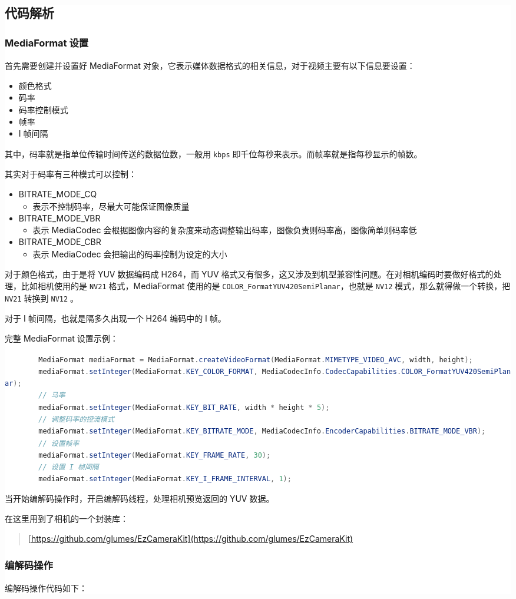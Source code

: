 ## 代码解析

###  MediaFormat 设置

首先需要创建并设置好 MediaFormat 对象，它表示媒体数据格式的相关信息，对于视频主要有以下信息要设置：

*	颜色格式
*	码率
*	码率控制模式
*	帧率
*	I 帧间隔

其中，码率就是指单位传输时间传送的数据位数，一般用 `kbps` 即千位每秒来表示。而帧率就是指每秒显示的帧数。

其实对于码率有三种模式可以控制：

*	BITRATE_MODE_CQ
	*	表示不控制码率，尽最大可能保证图像质量
*	BITRATE_MODE_VBR
	*	表示 MediaCodec 会根据图像内容的复杂度来动态调整输出码率，图像负责则码率高，图像简单则码率低
*	BITRATE_MODE_CBR
	*	表示 MediaCodec 会把输出的码率控制为设定的大小

	
对于颜色格式，由于是将 YUV 数据编码成 H264，而 YUV 格式又有很多，这又涉及到机型兼容性问题。在对相机编码时要做好格式的处理，比如相机使用的是 `NV21` 格式，MediaFormat 使用的是 `COLOR_FormatYUV420SemiPlanar`，也就是 `NV12` 模式，那么就得做一个转换，把 `NV21` 转换到 `NV12` 。

对于 I 帧间隔，也就是隔多久出现一个 H264 编码中的 I 帧。

完整 MediaFormat 设置示例：

```java
        MediaFormat mediaFormat = MediaFormat.createVideoFormat(MediaFormat.MIMETYPE_VIDEO_AVC, width, height);
        mediaFormat.setInteger(MediaFormat.KEY_COLOR_FORMAT, MediaCodecInfo.CodecCapabilities.COLOR_FormatYUV420SemiPlanar);
        // 马率
        mediaFormat.setInteger(MediaFormat.KEY_BIT_RATE, width * height * 5);
        // 调整码率的控流模式
        mediaFormat.setInteger(MediaFormat.KEY_BITRATE_MODE, MediaCodecInfo.EncoderCapabilities.BITRATE_MODE_VBR);
        // 设置帧率 
        mediaFormat.setInteger(MediaFormat.KEY_FRAME_RATE, 30);
        // 设置 I 帧间隔
        mediaFormat.setInteger(MediaFormat.KEY_I_FRAME_INTERVAL, 1);
```

当开始编解码操作时，开启编解码线程，处理相机预览返回的 YUV 数据。

在这里用到了相机的一个封装库：

> [https://github.com/glumes/EzCameraKit](https://github.com/glumes/EzCameraKit)


### 编解码操作

编解码操作代码如下：

